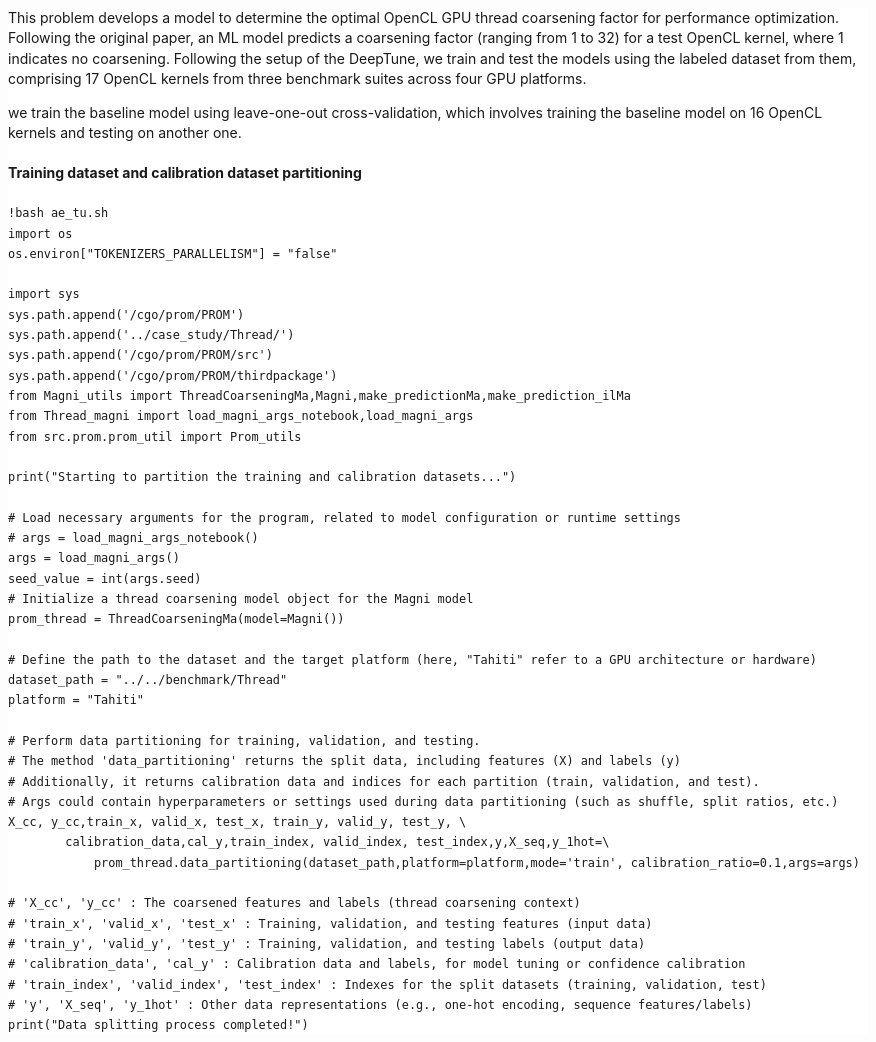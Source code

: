 This problem develops a model to determine the optimal OpenCL GPU thread coarsening factor for performance optimization. Following the original paper, an ML model predicts a coarsening factor (ranging  from 1 to 32) for a test OpenCL kernel, where 1 indicates no coarsening. Following the setup of  the DeepTune, we train and test the models using the labeled dataset  from them, comprising 17 OpenCL kernels from three benchmark  suites across four GPU platforms.

we train the baseline model using  leave-one-out cross-validation, which involves training the baseline model on 16 OpenCL kernels and testing on another one.
#### Training dataset and calibration dataset partitioning

```
!bash ae_tu.sh
import os
os.environ["TOKENIZERS_PARALLELISM"] = "false"

import sys
sys.path.append('/cgo/prom/PROM')
sys.path.append('../case_study/Thread/')
sys.path.append('/cgo/prom/PROM/src')
sys.path.append('/cgo/prom/PROM/thirdpackage')
from Magni_utils import ThreadCoarseningMa,Magni,make_predictionMa,make_prediction_ilMa
from Thread_magni import load_magni_args_notebook,load_magni_args
from src.prom.prom_util import Prom_utils

print("Starting to partition the training and calibration datasets...")

# Load necessary arguments for the program, related to model configuration or runtime settings
# args = load_magni_args_notebook()
args = load_magni_args()
seed_value = int(args.seed)
# Initialize a thread coarsening model object for the Magni model
prom_thread = ThreadCoarseningMa(model=Magni())

# Define the path to the dataset and the target platform (here, "Tahiti" refer to a GPU architecture or hardware)
dataset_path = "../../benchmark/Thread"
platform = "Tahiti"

# Perform data partitioning for training, validation, and testing.
# The method 'data_partitioning' returns the split data, including features (X) and labels (y)
# Additionally, it returns calibration data and indices for each partition (train, validation, and test).
# Args could contain hyperparameters or settings used during data partitioning (such as shuffle, split ratios, etc.)
X_cc, y_cc,train_x, valid_x, test_x, train_y, valid_y, test_y, \
        calibration_data,cal_y,train_index, valid_index, test_index,y,X_seq,y_1hot=\
            prom_thread.data_partitioning(dataset_path,platform=platform,mode='train', calibration_ratio=0.1,args=args)

# 'X_cc', 'y_cc' : The coarsened features and labels (thread coarsening context)
# 'train_x', 'valid_x', 'test_x' : Training, validation, and testing features (input data)
# 'train_y', 'valid_y', 'test_y' : Training, validation, and testing labels (output data)
# 'calibration_data', 'cal_y' : Calibration data and labels, for model tuning or confidence calibration
# 'train_index', 'valid_index', 'test_index' : Indexes for the split datasets (training, validation, test)
# 'y', 'X_seq', 'y_1hot' : Other data representations (e.g., one-hot encoding, sequence features/labels)
print("Data splitting process completed!")
```
